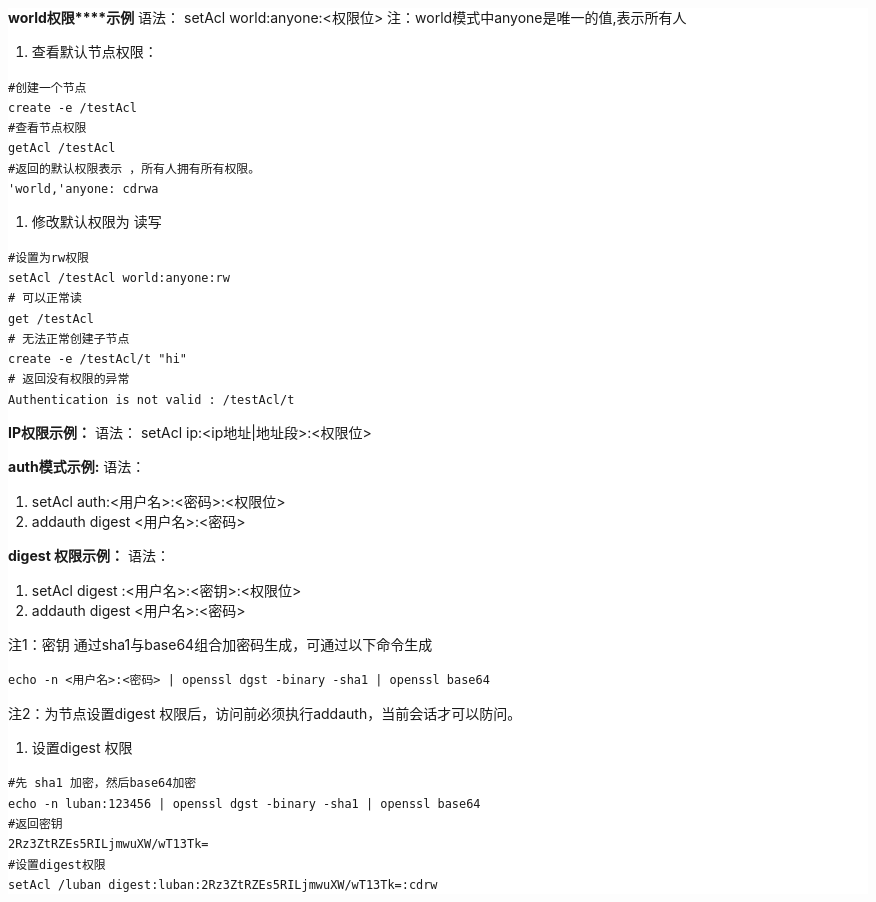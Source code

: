 **world权限****示例**
语法： setAcl <path> world:anyone:<权限位>
注：world模式中anyone是唯一的值,表示所有人

1. 查看默认节点权限：

```
#创建一个节点
create -e /testAcl
#查看节点权限
getAcl /testAcl
#返回的默认权限表示 ，所有人拥有所有权限。
'world,'anyone: cdrwa
```

1. 修改默认权限为 读写

```
#设置为rw权限 
setAcl /testAcl world:anyone:rw
# 可以正常读
get /testAcl
# 无法正常创建子节点
create -e /testAcl/t "hi"
# 返回没有权限的异常
Authentication is not valid : /testAcl/t
```

**IP权限示例：**
语法： setAcl <path> ip:<ip地址|地址段>:<权限位>

**auth模式示例:**
语法： 

1. setAcl <path> auth:<用户名>:<密码>:<权限位>
2. addauth digest <用户名>:<密码>

**digest 权限示例：**
语法： 

1. setAcl <path> digest :<用户名>:<密钥>:<权限位>
2. addauth digest <用户名>:<密码>

注1：密钥 通过sha1与base64组合加密码生成，可通过以下命令生成

```
echo -n <用户名>:<密码> | openssl dgst -binary -sha1 | openssl base64
```

注2：为节点设置digest 权限后，访问前必须执行addauth，当前会话才可以防问。

1. 设置digest 权限

```
#先 sha1 加密，然后base64加密
echo -n luban:123456 | openssl dgst -binary -sha1 | openssl base64
#返回密钥
2Rz3ZtRZEs5RILjmwuXW/wT13Tk=
#设置digest权限
setAcl /luban digest:luban:2Rz3ZtRZEs5RILjmwuXW/wT13Tk=:cdrw
```
